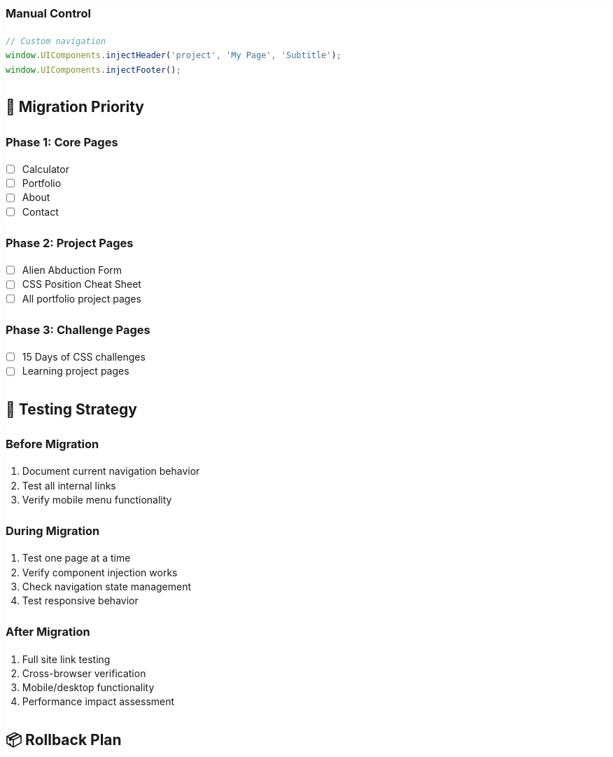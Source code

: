 ### Manual Control

```javascript
// Custom navigation
window.UIComponents.injectHeader('project', 'My Page', 'Subtitle');
window.UIComponents.injectFooter();
```

## 🎯 Migration Priority

### Phase 1: Core Pages

- [ ] Calculator
- [ ] Portfolio
- [ ] About
- [ ] Contact

### Phase 2: Project Pages

- [ ] Alien Abduction Form
- [ ] CSS Position Cheat Sheet
- [ ] All portfolio project pages

### Phase 3: Challenge Pages

- [ ] 15 Days of CSS challenges
- [ ] Learning project pages

## 🧪 Testing Strategy

### Before Migration

1. Document current navigation behavior
2. Test all internal links
3. Verify mobile menu functionality

### During Migration

1. Test one page at a time
2. Verify component injection works
3. Check navigation state management
4. Test responsive behavior

### After Migration

1. Full site link testing
2. Cross-browser verification
3. Mobile/desktop functionality
4. Performance impact assessment

## 📦 Rollback Plan
